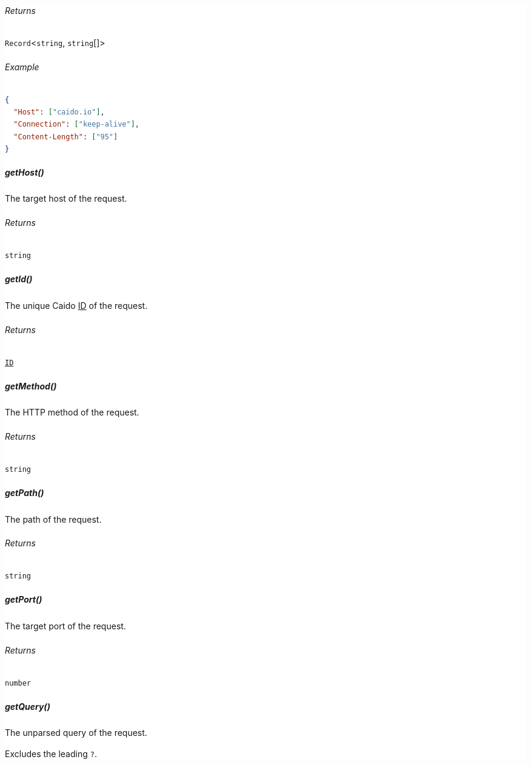 ###### Returns

`Record`\<`string`, `string`[]\>

###### Example

```json
{
  "Host": ["caido.io"],
  "Connection": ["keep-alive"],
  "Content-Length": ["95"]
}
```

##### getHost()

The target host of the request.

###### Returns

`string`

##### getId()

The unique Caido [ID](index.md#id) of the request.

###### Returns

[`ID`](index.md#id)

##### getMethod()

The HTTP method of the request.

###### Returns

`string`

##### getPath()

The path of the request.

###### Returns

`string`

##### getPort()

The target port of the request.

###### Returns

`number`

##### getQuery()

The unparsed query of the request.

Excludes the leading `?`.
